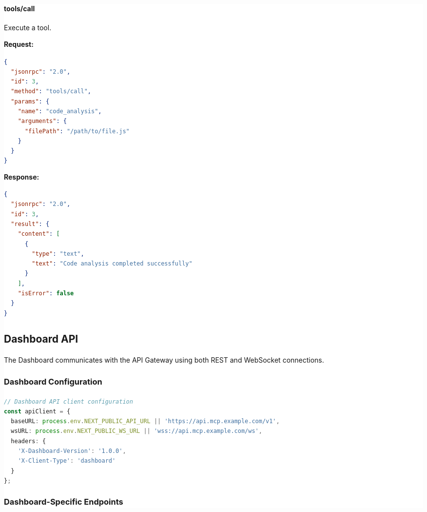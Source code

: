 #### tools/call
Execute a tool.

**Request:**
```json
{
  "jsonrpc": "2.0",
  "id": 3,
  "method": "tools/call",
  "params": {
    "name": "code_analysis",
    "arguments": {
      "filePath": "/path/to/file.js"
    }
  }
}
```

**Response:**
```json
{
  "jsonrpc": "2.0",
  "id": 3,
  "result": {
    "content": [
      {
        "type": "text",
        "text": "Code analysis completed successfully"
      }
    ],
    "isError": false
  }
}
```

## Dashboard API

The Dashboard communicates with the API Gateway using both REST and WebSocket connections.

### Dashboard Configuration
```typescript
// Dashboard API client configuration
const apiClient = {
  baseURL: process.env.NEXT_PUBLIC_API_URL || 'https://api.mcp.example.com/v1',
  wsURL: process.env.NEXT_PUBLIC_WS_URL || 'wss://api.mcp.example.com/ws',
  headers: {
    'X-Dashboard-Version': '1.0.0',
    'X-Client-Type': 'dashboard'
  }
};
```

### Dashboard-Specific Endpoints
